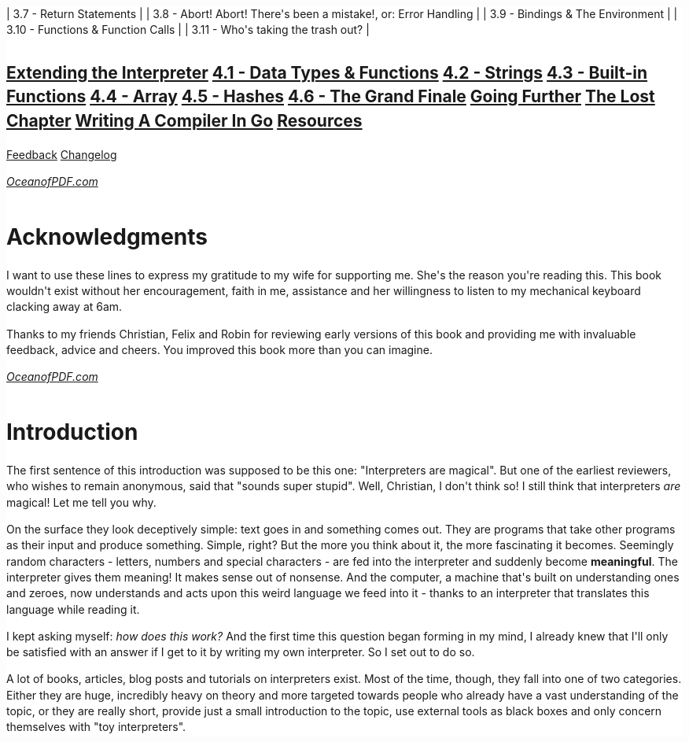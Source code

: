| 3.7 - Return Statements                                         |
| 3.8 - Abort! Abort! There's been a mistake!, or: Error Handling |
| 3.9 - Bindings & The Environment                                |
| 3.10 - Functions & Function Calls                               |
| 3.11 - Who's taking the trash out?                              |

## [Extending the Interpreter](#page-221-0) [4.1 - Data Types & Functions](#page-221-1) [4.2 - Strings](#page-221-2) [4.3 - Built-in Functions](#page-232-0) [4.4 - Array](#page-238-0) [4.5 - Hashes](#page-263-0) [4.6 - The Grand Finale](#page-286-0) [Going Further](#page-289-0) [The Lost Chapter](#page-289-1) [Writing A Compiler In Go](#page-289-2) [Resources](#page-291-0)

[Feedback](#page-294-0) [Changelog](#page-295-0)

*[OceanofPDF.com](https://oceanofpdf.com/)*

# <span id="page-4-0"></span>**Acknowledgments**

I want to use these lines to express my gratitude to my wife for supporting me. She's the reason you're reading this. This book wouldn't exist without her encouragement, faith in me, assistance and her willingness to listen to my mechanical keyboard clacking away at 6am.

Thanks to my friends Christian, Felix and Robin for reviewing early versions of this book and providing me with invaluable feedback, advice and cheers. You improved this book more than you can imagine.

*[OceanofPDF.com](https://oceanofpdf.com/)*

# <span id="page-5-0"></span>**Introduction**

The first sentence of this introduction was supposed to be this one: "Interpreters are magical". But one of the earliest reviewers, who wishes to remain anonymous, said that "sounds super stupid". Well, Christian, I don't think so! I still think that interpreters *are* magical! Let me tell you why.

On the surface they look deceptively simple: text goes in and something comes out. They are programs that take other programs as their input and produce something. Simple, right? But the more you think about it, the more fascinating it becomes. Seemingly random characters - letters, numbers and special characters - are fed into the interpreter and suddenly become **meaningful**. The interpreter gives them meaning! It makes sense out of nonsense. And the computer, a machine that's built on understanding ones and zeroes, now understands and acts upon this weird language we feed into it - thanks to an interpreter that translates this language while reading it.

I kept asking myself: *how does this work?* And the first time this question began forming in my mind, I already knew that I'll only be satisfied with an answer if I get to it by writing my own interpreter. So I set out to do so.

A lot of books, articles, blog posts and tutorials on interpreters exist. Most of the time, though, they fall into one of two categories. Either they are huge, incredibly heavy on theory and more targeted towards people who already have a vast understanding of the topic, or they are really short, provide just a small introduction to the topic, use external tools as black boxes and only concern themselves with "toy interpreters".
